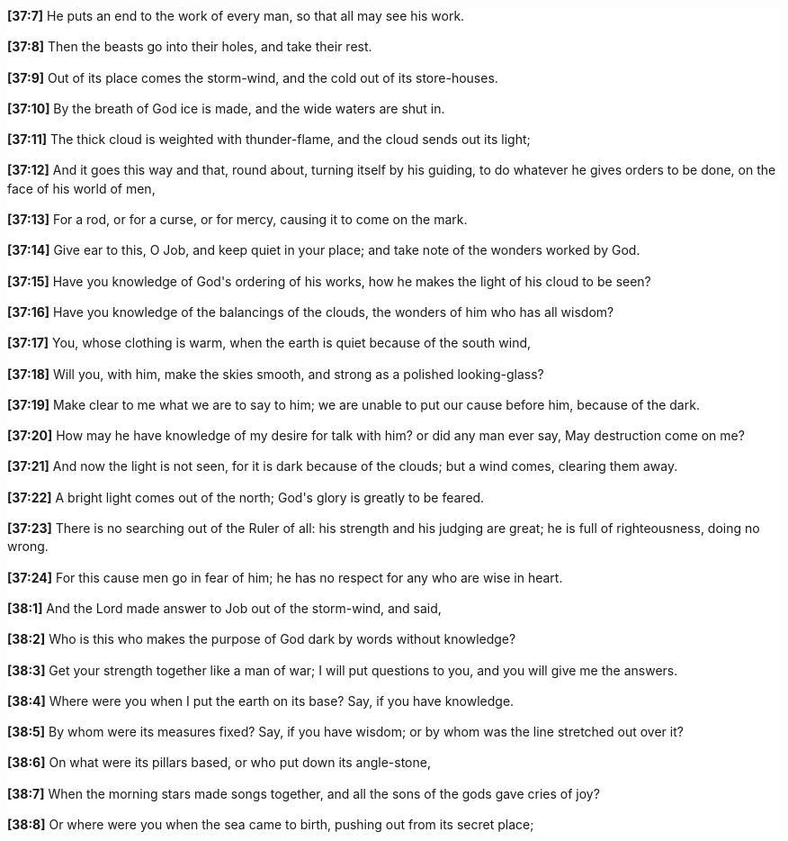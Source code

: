 **[37:7]** He puts an end to the work of every man, so that all may see his work.

**[37:8]** Then the beasts go into their holes, and take their rest.

**[37:9]** Out of its place comes the storm-wind, and the cold out of its store-houses.

**[37:10]** By the breath of God ice is made, and the wide waters are shut in.

**[37:11]** The thick cloud is weighted with thunder-flame, and the cloud sends out its light;

**[37:12]** And it goes this way and that, round about, turning itself by his guiding, to do whatever he gives orders to be done, on the face of his world of men,

**[37:13]** For a rod, or for a curse, or for mercy, causing it to come on the mark.

**[37:14]** Give ear to this, O Job, and keep quiet in your place; and take note of the wonders worked by God.

**[37:15]** Have you knowledge of God's ordering of his works, how he makes the light of his cloud to be seen?

**[37:16]** Have you knowledge of the balancings of the clouds, the wonders of him who has all wisdom?

**[37:17]** You, whose clothing is warm, when the earth is quiet because of the south wind,

**[37:18]** Will you, with him, make the skies smooth, and strong as a polished looking-glass?

**[37:19]** Make clear to me what we are to say to him; we are unable to put our cause before him, because of the dark.

**[37:20]** How may he have knowledge of my desire for talk with him? or did any man ever say, May destruction come on me?

**[37:21]** And now the light is not seen, for it is dark because of the clouds; but a wind comes, clearing them away.

**[37:22]** A bright light comes out of the north; God's glory is greatly to be feared.

**[37:23]** There is no searching out of the Ruler of all: his strength and his judging are great; he is full of righteousness, doing no wrong.

**[37:24]** For this cause men go in fear of him; he has no respect for any who are wise in heart.

**[38:1]** And the Lord made answer to Job out of the storm-wind, and said,

**[38:2]** Who is this who makes the purpose of God dark by words without knowledge?

**[38:3]** Get your strength together like a man of war; I will put questions to you, and you will give me the answers.

**[38:4]** Where were you when I put the earth on its base? Say, if you have knowledge.

**[38:5]** By whom were its measures fixed? Say, if you have wisdom; or by whom was the line stretched out over it?

**[38:6]** On what were its pillars based, or who put down its angle-stone,

**[38:7]** When the morning stars made songs together, and all the sons of the gods gave cries of joy?

**[38:8]** Or where were you when the sea came to birth, pushing out from its secret place;

